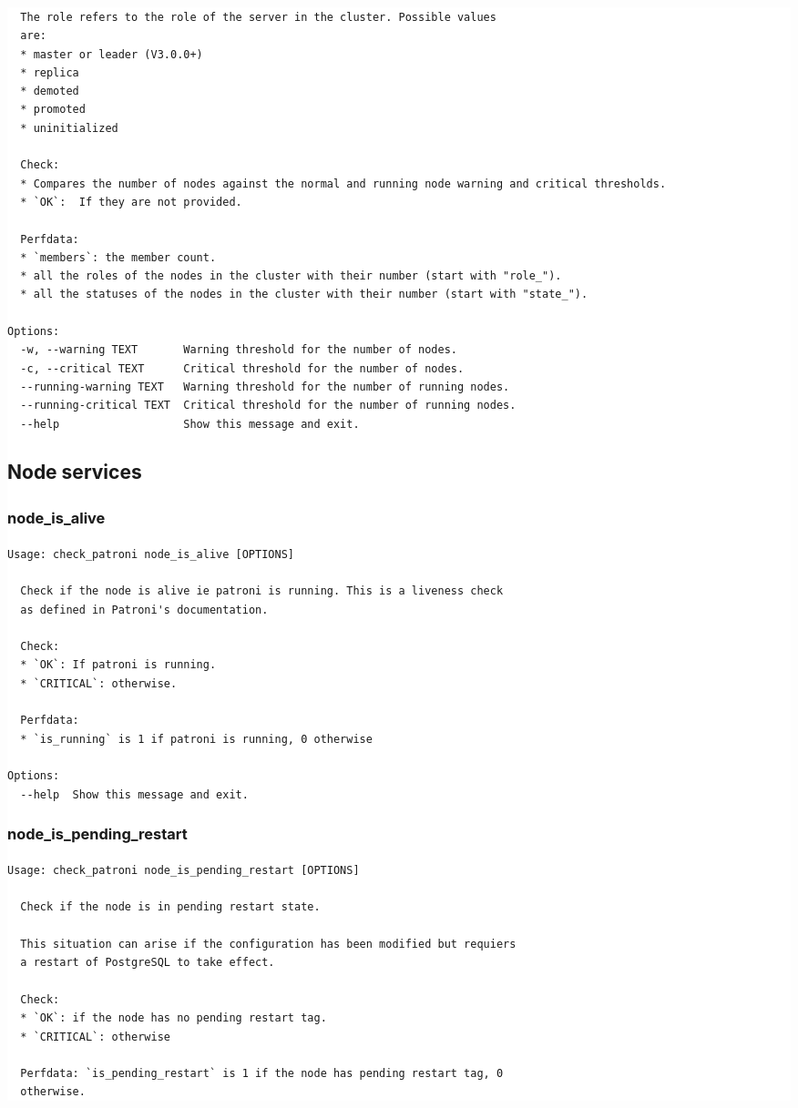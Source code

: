 ```
  The role refers to the role of the server in the cluster. Possible values
  are:
  * master or leader (V3.0.0+)
  * replica
  * demoted
  * promoted
  * uninitialized

  Check:
  * Compares the number of nodes against the normal and running node warning and critical thresholds.
  * `OK`:  If they are not provided.

  Perfdata:
  * `members`: the member count.
  * all the roles of the nodes in the cluster with their number (start with "role_").
  * all the statuses of the nodes in the cluster with their number (start with "state_").

Options:
  -w, --warning TEXT       Warning threshold for the number of nodes.
  -c, --critical TEXT      Critical threshold for the number of nodes.
  --running-warning TEXT   Warning threshold for the number of running nodes.
  --running-critical TEXT  Critical threshold for the number of running nodes.
  --help                   Show this message and exit.
```

## Node services

### node_is_alive

```
Usage: check_patroni node_is_alive [OPTIONS]

  Check if the node is alive ie patroni is running. This is a liveness check
  as defined in Patroni's documentation.

  Check:
  * `OK`: If patroni is running.
  * `CRITICAL`: otherwise.

  Perfdata:
  * `is_running` is 1 if patroni is running, 0 otherwise

Options:
  --help  Show this message and exit.
```

### node_is_pending_restart

```
Usage: check_patroni node_is_pending_restart [OPTIONS]

  Check if the node is in pending restart state.

  This situation can arise if the configuration has been modified but requiers
  a restart of PostgreSQL to take effect.

  Check:
  * `OK`: if the node has no pending restart tag.
  * `CRITICAL`: otherwise

  Perfdata: `is_pending_restart` is 1 if the node has pending restart tag, 0
  otherwise.
```